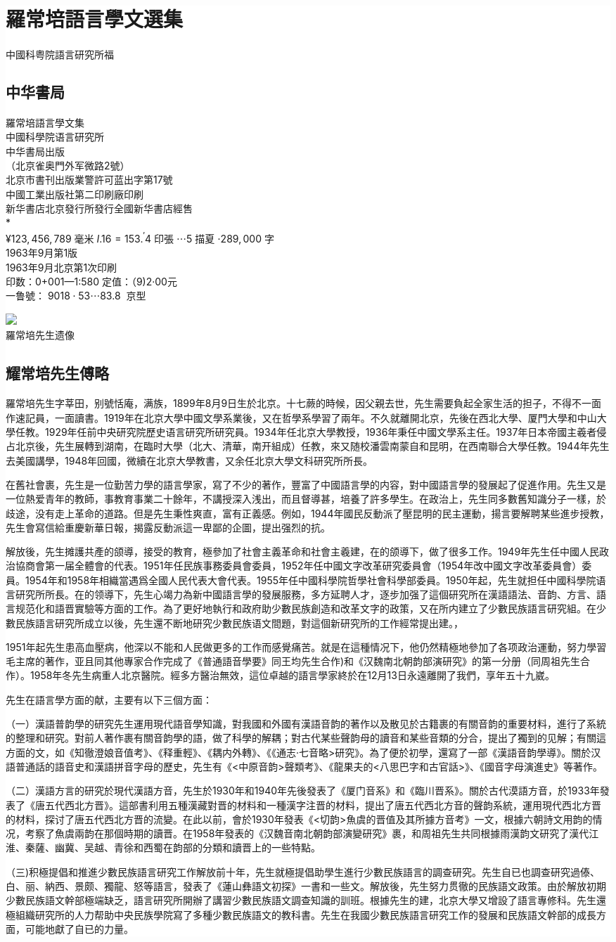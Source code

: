 # 羅常培語言學文選集  

中國科粤院語言研究所福  

## 中华書局  

羅常培語言學文集  
中國科學院语言研究所  
中华書局出版  
（北京雀奥門外军微路2號）  
北京市書刊出版業警許可蓝出字第17號  
中國工業出版社第二印刷廠印刷  
新华書店北京發行所發行全國新华書店經售  
\*  
$\yen123,456,789$ 毫米 $I.16=153.^{\prime}4$ 印張 $\cdots5$ 描夏 $\cdot289,000$ 字  
1963年9月第1版  
1963年9月北京第1次印刷  
印数：0+001—1:580 定值：（9)2·00元  
一鲁號： $9018\cdot53\cdots83.8~$ 京型  

![](https://cdn-mineru.openxlab.org.cn/extract/5eecdf0a-ab3b-4e3a-98be-cffaef03d9e6/94ec5032faf40850ff3d6130bd8064d83f775e111b15e2da8dcfb3de724cdabd.jpg)  
羅常培先生遗像  

## 耀常培先生傅略  

羅常培先生字莘田，别號恬庵，满族，1899年8月9日生於北京。十七蕨的時候，因父親去世，先生需要負起全家生活的担子，不得不一面作速記員，一面讀書。1919年在北京大學中國文學系業後，又在哲學系學習了兩年。不久就離開北京，先後在西北大學、厦門大學和中山大學任教。1929年任前中央研究院歷史语言研究所研究員。1934年任北京大學教授，1936年秉任中國文學系主任。1937年日本帝國主羲者侵占北京後，先生展轉到湖南，在臨时大學（北大、清華，南开組成）任教，來又随校潘雲南蒙自和昆明，在西南聯合大學任教。1944年先生去美國講學，1948年回國，微續在北京大學教書，又余任北京大學文科研究所所長。  

在舊社會裹，先生是一位勤苦力學的語言學家，寫了不少的著作，豐富了中國語言學的内容，對中國語言學的發展起了促進作用。先生又是一位熱爱青年的教師，事教育事業二十餘年，不講授深入浅出，而且督導甚，培養了許多學生。在政治上，先生同多數舊知識分子一樣，於歧途，没有走上革命的道路。但是先生秉性爽直，富有正義感。例如，1944年國民反動派了壓昆明的民主運動，揚言要解聘某些進步授教，先生會寫信給重慶新華日報，揭露反動派這一卑鄙的企圖，提出强烈的抗。  

解放後，先生摊護共產的颌導，接受的教育，極參加了社會主義革命和社會主羲建，在的颌導下，做了很多工作。1949年先生任中國人民政治協商會第一届全體會的代表。1951年任民族事務委員會委員，1952年任中國文字改革研究委員會（1954年改中國文字改革委員會）委員。1954年和1958年相織當遇爲全國人民代表大會代表。1955年任中國科學院哲學社會科學部委員。1950年起，先生就担任中國科學院语言研究所所長。在的领導下，先生心竭力為新中國語言學的發展服務，多方延聘人才，逐步加强了這個研究所在漢語語法、音韵、方言、語言规范化和語晋實驗等方面的工作。為了更好地執行和政府助少數民族創造和改革文字的政策，又在所内建立了少數民族語言研究組。在少數民族語言研究所成立以後，先生還不断地研究少數民族语文間題，對這個新研究所的工作經常提出建。，  

1951年起先生患高血壓病，他深以不能和人民做更多的工作而感覺痛苦。就是在這種情况下，他仍然精極地參加了各项政治運動，努力學習毛主席的著作，亚且同其他專家合作完成了《普通語音學要》同王均先生合作)和《汉魏南北朝韵部演研究》的第一分册（同周祖先生合作）。1958年冬先生病重人北京醫院。經多方醫治無效，這位卓越的語言學家終於在12月13日永遠離開了我們，享年五十九崴。  

先生在語言學方面的献，主要有以下三個方面：  

（一）漢語普韵學的研究先生運用現代語音學知識，對我國和外國有漢語音韵的著作以及散见於古籍裹的有關音韵的重要材料，進行了系統的整理和研究。對前人著作裹有關音韵學的語，做了科學的解耦；對古代某些聲韵母的讀音和某些音類的分合，提出了獨到的见解；有關這方面的文，如《知徹澄娘音值考》、《释重輕》、《耦内外轉》、《《通志·七音略>研究》。為了便於初學，還寫了一部《漢語音韵學導》。關於汉語普通話的語音史和漢語拼音字母的歷史，先生有《<中原音韵>聲類考》、《龍果夫的<八思巴字和古官話>》、《國音字母演進史》等著作。  

（二）漢語方言的研究於現代漢語方音，先生於1930年和1940年先後發表了《厦门音系》和《臨川晋系》。關於古代漠語方音，於1933年發表了《唐五代西北方晋》。這部書利用五種漢藏對晋的材料和一種漢字注晋的材料，提出了唐五代西北方音的聲韵系統，運用現代西北方晋的材料，探讨了唐五代西北方晋的流變。在此以前，會於1930年發表《<切韵>魚虞的晋值及其所據方音考》一文，根據六朝詩文用韵的情况，考察了魚虞兩韵在那個時期的讀晋。在1958年發表的《汉魏音南北朝韵部演變研究》裹，和周祖先生共同根據雨漢韵文研究了漢代江淮、秦薩、幽冀、吴越、青徐和西蜀在韵部的分類和讀晋上的一些特點。  

（三)积極提倡和推進少數民族語言研究工作解放前十年，先生就極提倡助學生進行少數民族語言的調查研究。先生自已也調查研究過傣、白、丽、納西、景颇、獨龍、怒等語言，發表了《蓮山彝語文初探》一書和一些文。解放後，先生努力贯徹的民族語文政策。由於解放初期少數民族語文幹部極端缺乏，語言研究所開辦了講習少數民族語文調查知識的訓班。根據先生的建，北京大學又增設了語言專修科。先生還極組織研究所的人力帮助中央民族學院寫了多種少數民族語文的教科書。先生在我國少數民族語言研究工作的發展和民族語文幹部的成長方面，可能地獻了自已的力量。  
